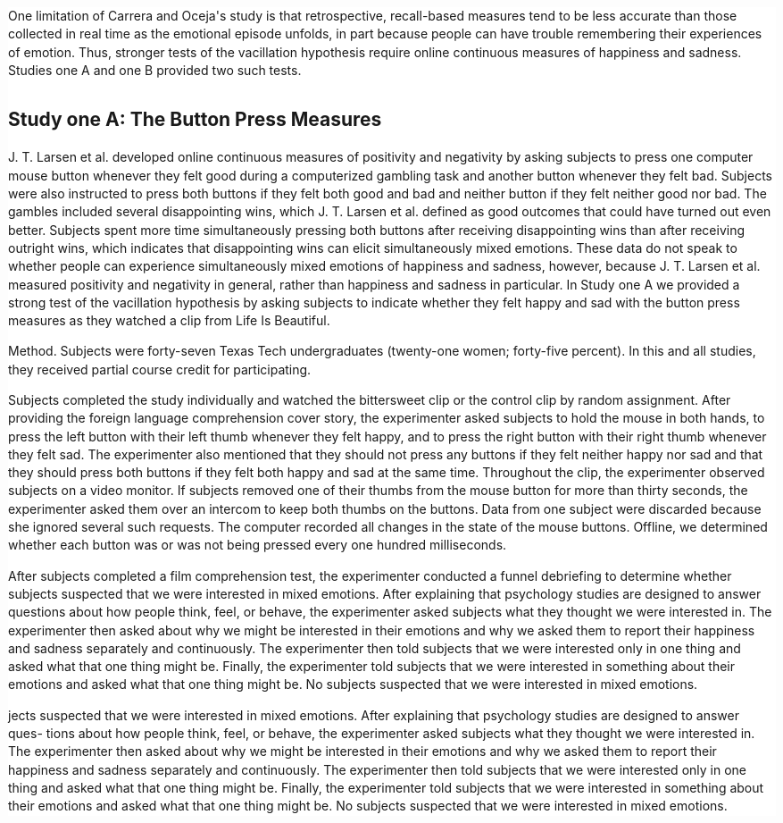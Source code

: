 One limitation of Carrera and Oceja's study is that retrospective, recall-based measures tend to be less accurate than those collected in real time as the emotional episode unfolds, in part because people can have trouble remembering their experiences of emotion. Thus, stronger tests of the vacillation hypothesis require online continuous measures of happiness and sadness. Studies one A and one B provided two such tests.


## Study one A: The Button Press Measures

J. T. Larsen et al. developed online continuous measures of positivity and negativity by asking subjects to press one computer mouse button whenever they felt good during a computerized gambling task and another button whenever they felt bad. Subjects were also instructed to press both buttons if they felt both good and bad and neither button if they felt neither good nor bad. The gambles included several disappointing wins, which J. T. Larsen et al. defined as good outcomes that could have turned out even better. Subjects spent more time simultaneously pressing both buttons after receiving disappointing wins than after receiving outright wins, which indicates that disappointing wins can elicit simultaneously mixed emotions. These data do not speak to whether people can experience simultaneously mixed emotions of happiness and sadness, however, because J. T. Larsen et al. measured positivity and negativity in general, rather than happiness and sadness in particular. In Study one A we provided a strong test of the vacillation hypothesis by asking subjects to indicate whether they felt happy and sad with the button press measures as they watched a clip from Life Is Beautiful.

Method. Subjects were forty-seven Texas Tech undergraduates (twenty-one women; forty-five percent). In this and all studies, they received partial course credit for participating.

Subjects completed the study individually and watched the bittersweet clip or the control clip by random assignment. After providing the foreign language comprehension cover story, the experimenter asked subjects to hold the mouse in both hands, to press the left button with their left thumb whenever they felt happy, and to press the right button with their right thumb whenever they felt sad. The experimenter also mentioned that they should not press any buttons if they felt neither happy nor sad and that they should press both buttons if they felt both happy and sad at the same time. Throughout the clip, the experimenter observed subjects on a video monitor. If subjects removed one of their thumbs from the mouse button for more than thirty seconds, the experimenter asked them over an intercom to keep both thumbs on the buttons. Data from one subject were discarded because she ignored several such requests. The computer recorded all changes in the state of the mouse buttons. Offline, we determined whether each button was or was not being pressed every one hundred milliseconds.

After subjects completed a film comprehension test, the experimenter conducted a funnel debriefing to determine whether subjects suspected that we were interested in mixed emotions. After explaining that psychology studies are designed to answer questions about how people think, feel, or behave, the experimenter asked subjects what they thought we were interested in. The experimenter then asked about why we might be interested in their emotions and why we asked them to report their happiness and sadness separately and continuously. The experimenter then told subjects that we were interested only in one thing and asked what that one thing might be. Finally, the experimenter told subjects that we were interested in something about their emotions and asked what that one thing might be. No subjects suspected that we were interested in mixed emotions.

jects suspected that we were interested in mixed emotions. After explaining that psychology studies are designed to answer ques- tions about how people think, feel, or behave, the experimenter asked subjects what they thought we were interested in. The experimenter then asked about why we might be interested in their emotions and why we asked them to report their happiness and sadness separately and continuously. The experimenter then told subjects that we were interested only in one thing and asked what that one thing might be. Finally, the experimenter told subjects that we were interested in something about their emotions and asked what that one thing might be. No subjects suspected that we were interested in mixed emotions.
